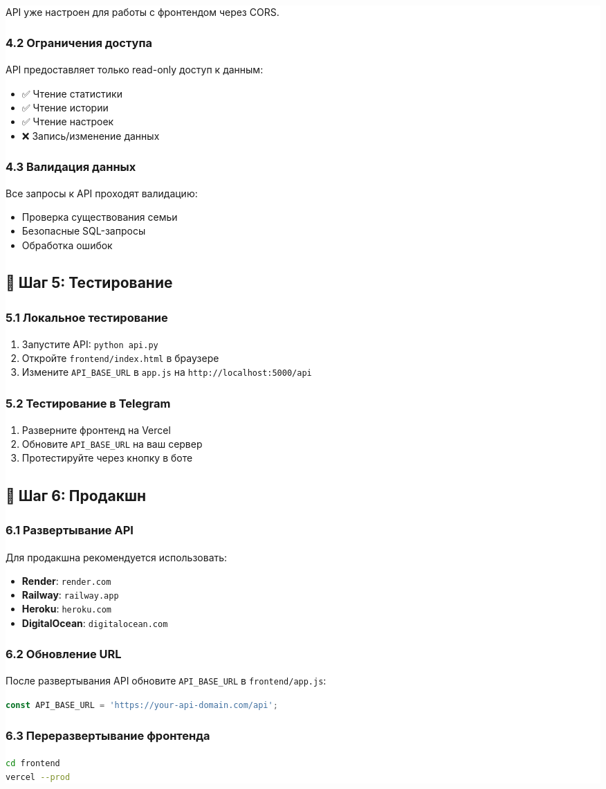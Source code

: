 API уже настроен для работы с фронтендом через CORS.

### 4.2 Ограничения доступа

API предоставляет только read-only доступ к данным:
- ✅ Чтение статистики
- ✅ Чтение истории
- ✅ Чтение настроек
- ❌ Запись/изменение данных

### 4.3 Валидация данных

Все запросы к API проходят валидацию:
- Проверка существования семьи
- Безопасные SQL-запросы
- Обработка ошибок

## 📱 Шаг 5: Тестирование

### 5.1 Локальное тестирование

1. Запустите API: `python api.py`
2. Откройте `frontend/index.html` в браузере
3. Измените `API_BASE_URL` в `app.js` на `http://localhost:5000/api`

### 5.2 Тестирование в Telegram

1. Разверните фронтенд на Vercel
2. Обновите `API_BASE_URL` на ваш сервер
3. Протестируйте через кнопку в боте

## 🚀 Шаг 6: Продакшн

### 6.1 Развертывание API

Для продакшна рекомендуется использовать:
- **Render**: `render.com`
- **Railway**: `railway.app`
- **Heroku**: `heroku.com`
- **DigitalOcean**: `digitalocean.com`

### 6.2 Обновление URL

После развертывания API обновите `API_BASE_URL` в `frontend/app.js`:

```javascript
const API_BASE_URL = 'https://your-api-domain.com/api';
```

### 6.3 Переразвертывание фронтенда

```bash
cd frontend
vercel --prod
```
